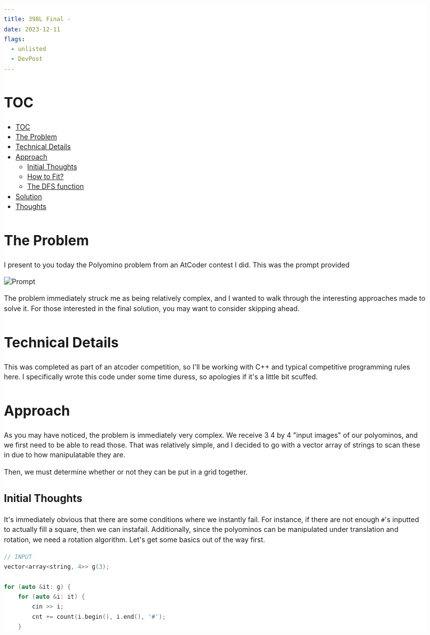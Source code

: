 ```yaml
---
title: 398L Final - 
date: 2023-12-11
flags:
  - unlisted
  - DevPost
---
```


# TOC
- [TOC](#toc)
- [The Problem](#the-problem)
- [Technical Details](#technical-details)
- [Approach](#approach)
  - [Initial Thoughts](#initial-thoughts)
  - [How to Fit?](#how-to-fit)
  - [The DFS function](#the-dfs-function)
- [Solution](#solution)
- [Thoughts](#thoughts)

# The Problem

I present to you today the Polyomino problem from an AtCoder contest I did. This was the prompt provided

![Prompt](/site-index/dev/398L/prompt.png)

The problem immediately struck me as being relatively complex, and I wanted to walk through the interesting approaches made to solve it. For those interested in the final solution, you may want to consider skipping ahead.

# Technical Details

This was completed as part of an atcoder competition, so I'll be working with C++ and typical competitive programming rules here. I specifically wrote this code under some time duress, so apologies if it's a little bit scuffed.

# Approach

As you may have noticed, the problem is immediately very complex. We receive 3 4 by 4 "input images" of our polyominos, and we first need to be able to read those. That was relatively simple, and I decided to go with a vector array of strings to scan these in due to how manipulatable they are.

Then, we must determine whether or not they can be put in a grid together.

Initial Thoughts
----------------
It's immediately obvious that there are some conditions where we instantly fail. For instance, if there are not enough `#`'s inputted to actually fill a square, then we can instafail. Additionally, since the polyominos can be manipulated under translation and rotation, we need a rotation algorithm. Let's get some basics out of the way first.
```c++
// INPUT
vector<array<string, 4>> g(3);

for (auto &it: g) {
    for (auto &i: it) {
        cin >> i;
        cnt += count(i.begin(), i.end(), '#');
    }
```
